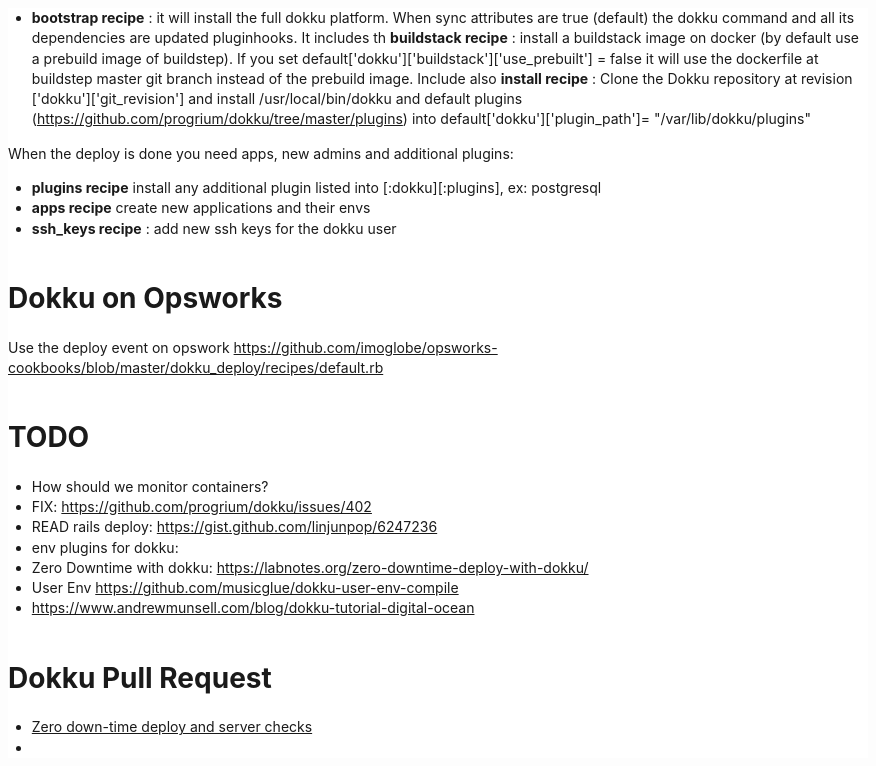 * **bootstrap recipe** : it will install the full dokku platform. When
sync attributes are true (default) the dokku command and all its
dependencies are updated pluginhooks. It includes th **buildstack recipe** : install a buildstack image on docker (by default use a prebuild image of buildstep). If you set default['dokku']['buildstack']['use_prebuilt'] = false   it will use the dockerfile at buildstep master git branch instead of the prebuild image. Include also **install recipe** : Clone the Dokku repository at revision ['dokku']['git_revision'] and install /usr/local/bin/dokku and default plugins (https://github.com/progrium/dokku/tree/master/plugins) into default['dokku']['plugin_path']= "/var/lib/dokku/plugins"

When the deploy is done you need apps, new admins and additional plugins:

* **plugins recipe** install any additional plugin listed into [:dokku][:plugins], ex: postgresql
* **apps recipe** create new applications and their envs
* **ssh\_keys recipe** : add new ssh keys for the dokku user


# Dokku on Opsworks

Use the deploy event on opswork
https://github.com/imoglobe/opsworks-cookbooks/blob/master/dokku_deploy/recipes/default.rb


# TODO

* How should we monitor containers?
* FIX: https://github.com/progrium/dokku/issues/402
* READ rails deploy: https://gist.github.com/linjunpop/6247236
* env plugins for dokku:
* Zero Downtime with dokku: https://labnotes.org/zero-downtime-deploy-with-dokku/
* User Env https://github.com/musicglue/dokku-user-env-compile
* https://www.andrewmunsell.com/blog/dokku-tutorial-digital-ocean


# Dokku Pull Request

* [Zero down-time deploy and server checks](https://github.com/progrium/dokku/pull/562)
* 
